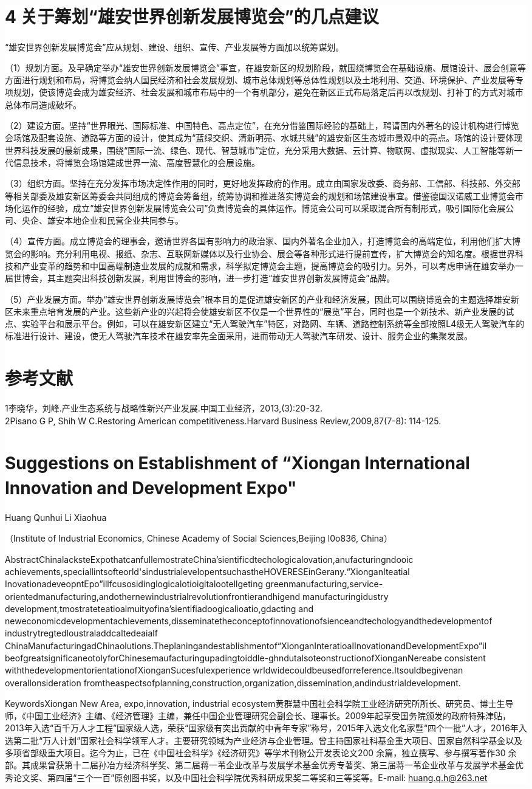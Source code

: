 # 4 关于筹划“雄安世界创新发展博览会”的几点建议

“雄安世界创新发展博览会”应从规划、建设、组织、宣传、产业发展等方面加以统筹谋划。

（1）规划方面。及早确定举办“雄安世界创新发展博览会”事宜，在雄安新区的规划阶段，就围绕博览会在基础设施、展馆设计、展会创意等方面进行规划和布局，将博览会纳人国民经济和社会发展规划、城市总体规划等总体性规划以及土地利用、交通、环境保护、产业发展等专项规划，使该博览会成为雄安经济、社会发展和城市布局中的一个有机部分，避免在新区正式布局落定后再以改规划、打补丁的方式对城市总体布局造成破坏。

（2）建设方面。坚持“世界眼光、国际标准、中国特色、高点定位”，在充分借鉴国际经验的基础上，聘请国内外著名的设计机构进行博览会场馆及配套设施、道路等方面的设计，使其成为“蓝绿交织、清新明亮、水城共融”的雄安新区生态城市景观中的亮点。场馆的设计要体现世界科技发展的最新成果，围绕“国际一流、绿色、现代、智慧城市”定位，充分采用大数据、云计算、物联网、虚拟现实、人工智能等新一代信息技术，将博览会场馆建成世界一流、高度智慧化的会展设施。

（3）组织方面。坚持在充分发挥市场决定性作用的同时，更好地发挥政府的作用。成立由国家发改委、商务部、工信部、科技部、外交部等相关部委及雄安新区筹委会共同组成的博览会筹备组，统筹协调和推进落实博览会的规划和场馆建设事宜。借鉴德国汉诺威工业博览会市场化运作的经验，成立“雄安世界创新发展博览会公司”负责博览会的具体运作。博览会公司可以采取混合所有制形式，吸引国际化会展公司、央企、雄安本地企业和民营企业共同参与。

（4）宣传方面。成立博览会的理事会，邀请世界各国有影响力的政治家、国内外著名企业加入，打造博览会的高端定位，利用他们扩大博览会的影响。充分利用电视、报纸、杂志、互联网新媒体以及行业协会、展会等各种形式进行提前宣传，扩大博览会的知名度。根据世界科技和产业变革的趋势和中国高端制造业发展的成就和需求，科学拟定博览会主题，提高博览会的吸引力。另外，可以考虑申请在雄安举办一届世博会，其主题突出科技创新发展，利用世博会的影响，进一步打造“雄安世界创新发展博览会”品牌。

（5）产业发展方面。举办“雄安世界创新发展博览会”根本目的是促进雄安新区的产业和经济发展，因此可以围绕博览会的主题选择雄安新区未来重点培育发展的产业。这些新产业的兴起将会使雄安新区不仅是一个世界性的“展览”平台，同时也是一个新技术、新产业发展的试点、实验平台和展示平台。例如，可以在雄安新区建立“无人驾驶汽车”特区，对路网、车辆、道路控制系统等全部按照L4级无人驾驶汽车的标准进行设计、建设，使无人驾驶汽车技术在雄安率先全面采用，进而带动无人驾驶汽车研发、设计、服务企业的集聚发展。

# 参考文献

1李晓华，刘峰.产业生态系统与战略性新兴产业发展.中国工业经济，2013,(3):20-32.  
2Pisano G P, Shih W C.Restoring American competitiveness.Harvard Business Review,2009,87(7-8): 114-125.

# Suggestions on Establishment of “Xiongan International Innovation and Development Expo"

Huang Qunhui Li Xiaohua

（Institute of Industrial Economics, Chinese Academy of Social Sciences,Beijing l0o836, China）

AbstractChinalacksteExpothatcanfullemostrateChina’sientificdtechologicalovation,anufacturingndooic achievements,speciallintsofteorld'sindustrialevelopentsuchastheHOVERESEinGerany.“XionganIteatial InovationadeveopntEpo”illfcusosidinglogicalotioigitalootellgeting greenmanufacturing,service-orientedmanufacturing,andothernewindustrialrevolutionfrontierandhigend manufacturingidustry development,tmostrateteatioalmuityofina’sientifiadoogicalioatio,gdacting and neweconomicdevelopmentachievements,disseminatetheconceptofinnovationofsienceandtechologyandthedevelopmentof industrytregtedloustraladdcaltedeaialf ChinaManufacturingadChinaolutions.Theplaningandestablishmentof“XionganInteratioalInovationandDevelopmentExpo”il beofgreatsignificaneotolyforChinesemaufacturingupadingtoiddle-ghndutalsoteonstructionofXionganNereabe consistent withthedevelopmentorientationofXionganSucesfulexperience wrldwidecouldbeusedforreference.Itsouldbegivenan overallonsideration fromtheaspectsofplanning,construction,organization,dissemination,andindustrialdevelopment.

KeywordsXiongan New Area, expo,innovation, industrial ecosystem黄群慧中国社会科学院工业经济研究所所长、研究员、博士生导师，《中国工业经济》主编、《经济管理》主编，兼任中国企业管理研究会副会长、理事长。2009年起享受国务院颁发的政府特殊津贴，2013年入选“百千万人才工程”国家级人选，荣获“国家级有突出贡献的中青年专家”称号，2015年入选文化名家暨“四个一批”人才，2016年入选第二批“万人计划”国家社会科学领军人才。主要研究领域为产业经济与企业管理。曾主持国家社科基金重大项目、国家自然科学基金以及多项省部级重大项目。迄今为止，已在《中国社会科学》《经济研究》等学术刊物公开发表论文200 余篇，独立撰写、参与撰写著作30 余部。其成果曾获第十二届孙冶方经济科学奖、第二届蒋一苇企业改革与发展学术基金优秀专著奖、第三届蒋一苇企业改革与发展学术基金优秀论文奖、第四届“三个一百”原创图书奖，以及中国社会科学院优秀科研成果奖二等奖和三等奖等。E-mail: huang.q.h@263.net
